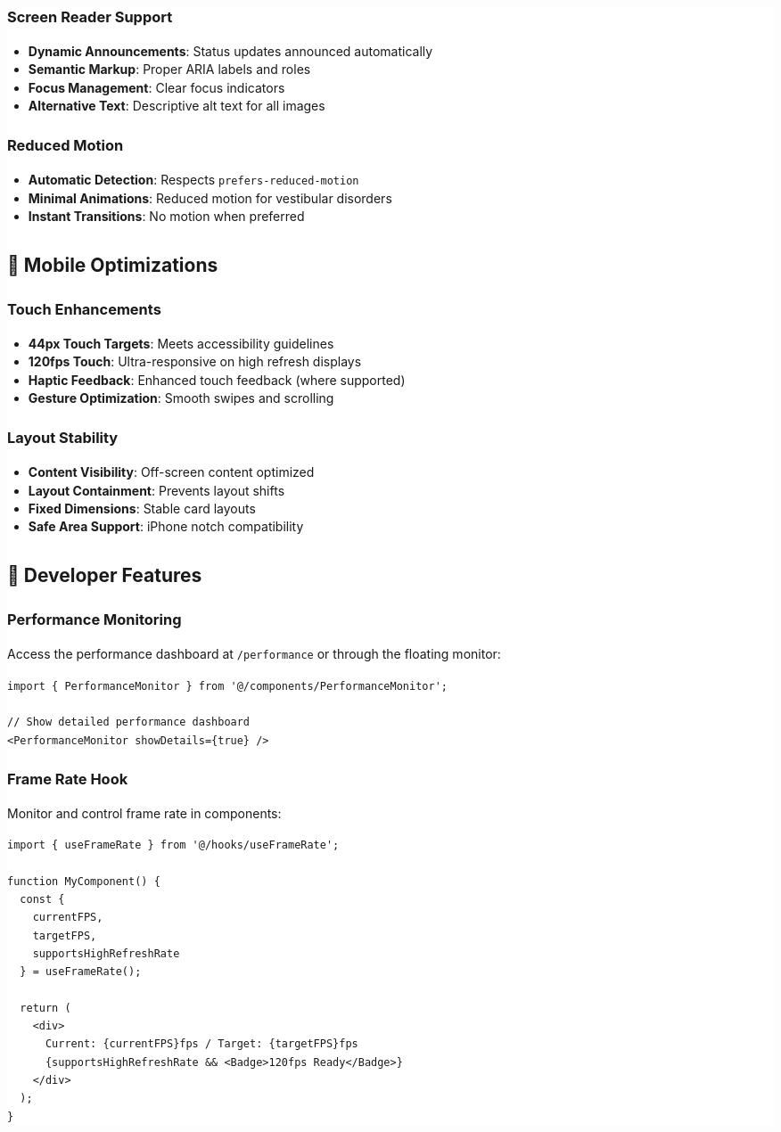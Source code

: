 ### Screen Reader Support

- **Dynamic Announcements**: Status updates announced automatically
- **Semantic Markup**: Proper ARIA labels and roles
- **Focus Management**: Clear focus indicators
- **Alternative Text**: Descriptive alt text for all images

### Reduced Motion

- **Automatic Detection**: Respects `prefers-reduced-motion`
- **Minimal Animations**: Reduced motion for vestibular disorders
- **Instant Transitions**: No motion when preferred

## 📱 Mobile Optimizations

### Touch Enhancements

- **44px Touch Targets**: Meets accessibility guidelines
- **120fps Touch**: Ultra-responsive on high refresh displays
- **Haptic Feedback**: Enhanced touch feedback (where supported)
- **Gesture Optimization**: Smooth swipes and scrolling

### Layout Stability

- **Content Visibility**: Off-screen content optimized
- **Layout Containment**: Prevents layout shifts
- **Fixed Dimensions**: Stable card layouts
- **Safe Area Support**: iPhone notch compatibility

## 🔧 Developer Features

### Performance Monitoring

Access the performance dashboard at `/performance` or through the floating monitor:

```tsx
import { PerformanceMonitor } from '@/components/PerformanceMonitor';

// Show detailed performance dashboard
<PerformanceMonitor showDetails={true} />
```

### Frame Rate Hook

Monitor and control frame rate in components:

```tsx
import { useFrameRate } from '@/hooks/useFrameRate';

function MyComponent() {
  const { 
    currentFPS, 
    targetFPS, 
    supportsHighRefreshRate 
  } = useFrameRate();
  
  return (
    <div>
      Current: {currentFPS}fps / Target: {targetFPS}fps
      {supportsHighRefreshRate && <Badge>120fps Ready</Badge>}
    </div>
  );
}
```
